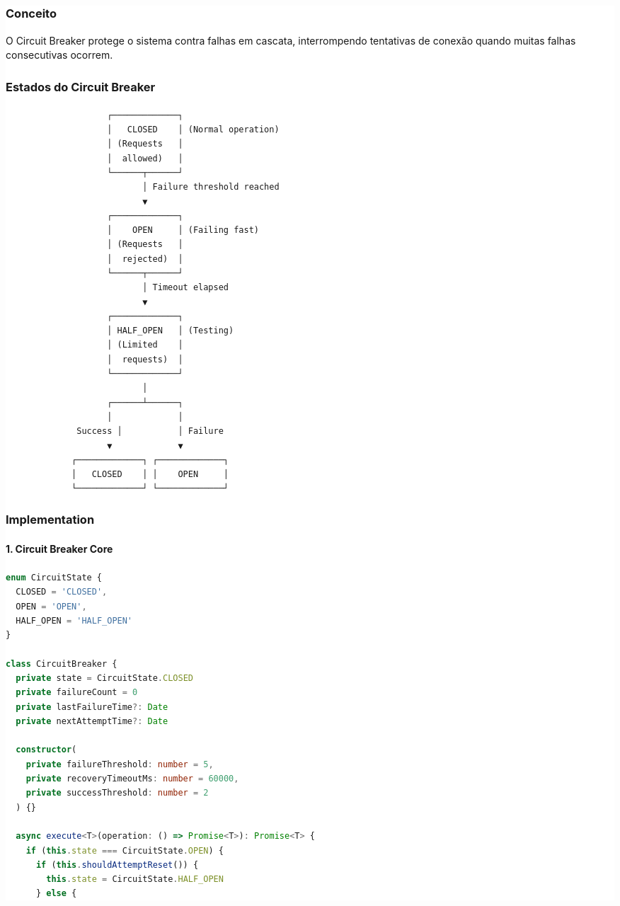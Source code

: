 ### Conceito

O Circuit Breaker protege o sistema contra falhas em cascata, interrompendo tentativas de conexão quando muitas falhas consecutivas ocorrem.

### Estados do Circuit Breaker

```
                    ┌─────────────┐
                    │   CLOSED    │ (Normal operation)
                    │ (Requests   │
                    │  allowed)   │
                    └──────┬──────┘
                           │ Failure threshold reached
                           ▼
                    ┌─────────────┐
                    │    OPEN     │ (Failing fast)
                    │ (Requests   │
                    │  rejected)  │
                    └──────┬──────┘
                           │ Timeout elapsed
                           ▼
                    ┌─────────────┐
                    │ HALF_OPEN   │ (Testing)
                    │ (Limited    │
                    │  requests)  │
                    └─────────────┘
                           │
                    ┌──────┴──────┐
                    │             │
              Success │           │ Failure
                    ▼             ▼
             ┌─────────────┐ ┌─────────────┐
             │   CLOSED    │ │    OPEN     │
             └─────────────┘ └─────────────┘
```

### Implementation

#### 1. **Circuit Breaker Core**
```typescript
enum CircuitState {
  CLOSED = 'CLOSED',
  OPEN = 'OPEN',
  HALF_OPEN = 'HALF_OPEN'
}

class CircuitBreaker {
  private state = CircuitState.CLOSED
  private failureCount = 0
  private lastFailureTime?: Date
  private nextAttemptTime?: Date
  
  constructor(
    private failureThreshold: number = 5,
    private recoveryTimeoutMs: number = 60000,
    private successThreshold: number = 2
  ) {}
  
  async execute<T>(operation: () => Promise<T>): Promise<T> {
    if (this.state === CircuitState.OPEN) {
      if (this.shouldAttemptReset()) {
        this.state = CircuitState.HALF_OPEN
      } else {
```